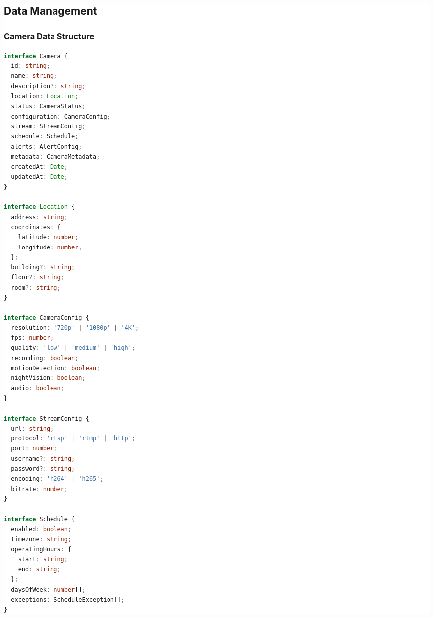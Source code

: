 ## Data Management

### Camera Data Structure
```typescript
interface Camera {
  id: string;
  name: string;
  description?: string;
  location: Location;
  status: CameraStatus;
  configuration: CameraConfig;
  stream: StreamConfig;
  schedule: Schedule;
  alerts: AlertConfig;
  metadata: CameraMetadata;
  createdAt: Date;
  updatedAt: Date;
}

interface Location {
  address: string;
  coordinates: {
    latitude: number;
    longitude: number;
  };
  building?: string;
  floor?: string;
  room?: string;
}

interface CameraConfig {
  resolution: '720p' | '1080p' | '4K';
  fps: number;
  quality: 'low' | 'medium' | 'high';
  recording: boolean;
  motionDetection: boolean;
  nightVision: boolean;
  audio: boolean;
}

interface StreamConfig {
  url: string;
  protocol: 'rtsp' | 'rtmp' | 'http';
  port: number;
  username?: string;
  password?: string;
  encoding: 'h264' | 'h265';
  bitrate: number;
}

interface Schedule {
  enabled: boolean;
  timezone: string;
  operatingHours: {
    start: string;
    end: string;
  };
  daysOfWeek: number[];
  exceptions: ScheduleException[];
}
```
